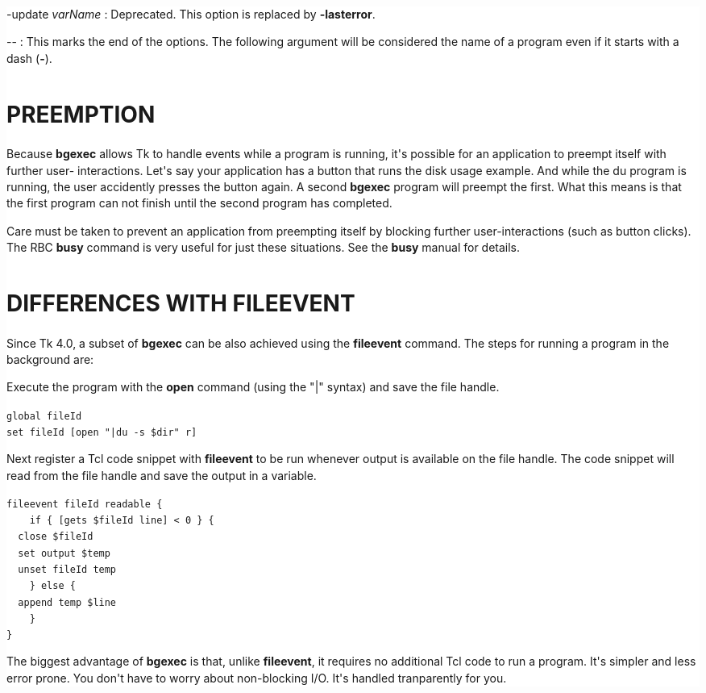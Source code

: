 \-update *varName*
:   Deprecated\. This option is replaced by __\-lasterror__\.

\-\-
:   This marks the end of the options\.  The following argument will
    be considered the name of a program even if it starts with a
    dash (__\-__)\.  

PREEMPTION
==========

Because __bgexec__ allows Tk to handle events while a program is running,
it\'s possible for an application to preempt itself with further user\-
interactions\.  Let\'s say your application has a button that runs the
disk usage example\.  And while the du program is running, the user
accidently presses the button again\.  A second __bgexec__ program will
preempt the first\.  What this means is that the first program can not
finish until the second program has completed\.  

Care must be taken to prevent an application from preempting itself by
blocking further user\-interactions (such as button clicks)\.  The RBC
__busy__ command is very useful for just these situations\.  See the __busy__
manual for details\.  

DIFFERENCES WITH FILEEVENT
==========================

Since Tk 4\.0, a subset of __bgexec__ can be also achieved using the
__fileevent__ command\.  The steps for running a program in the background
are:  

Execute the program with the __open__ command (using the "|" syntax) and
save the file handle\.  

~~~~~
global fileId
set fileId [open "|du -s $dir" r]
~~~~~

Next register a Tcl code snippet with __fileevent__ to be run whenever
output is available on the file handle\.  The code snippet will read
from the file handle and save the output in a variable\.

~~~~~
fileevent fileId readable {
    if { [gets $fileId line] < 0 } {
  close $fileId
  set output $temp
  unset fileId temp
    } else {
  append temp $line
    }
}
~~~~~

The biggest advantage of __bgexec__ is that, unlike __fileevent__, it requires
no additional Tcl code to run a program\.  It\'s simpler and less error
prone\.  You don\'t have to worry about non\-blocking I/O\.  It\'s handled
tranparently for you\.  
